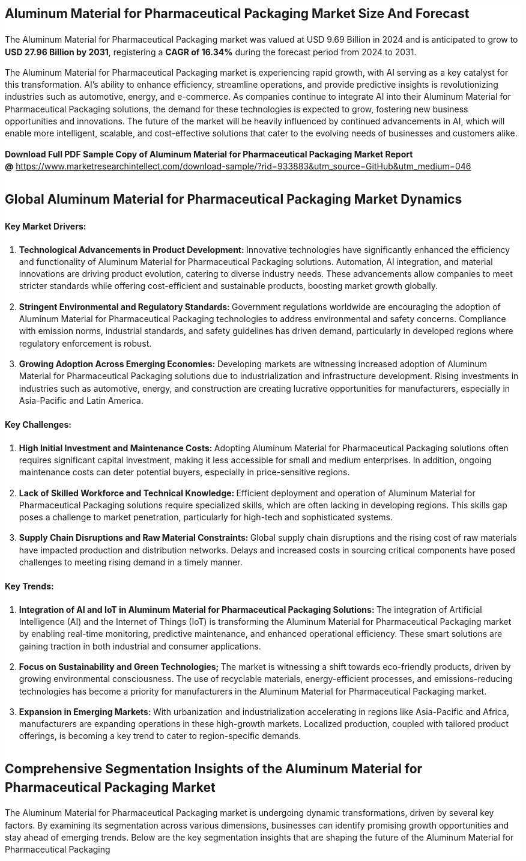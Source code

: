 <h2>Aluminum Material for Pharmaceutical Packaging Market Size And Forecast</h2><p>The Aluminum Material for Pharmaceutical Packaging market was valued at USD 9.69 Billion in 2024 and is anticipated to grow to <strong>USD 27.96 Billion by 2031</strong>, registering a <strong>CAGR of 16.34%</strong> during the forecast period from 2024 to 2031.</p><p>The Aluminum Material for Pharmaceutical Packaging market is experiencing rapid growth, with AI serving as a key catalyst for this transformation. AI’s ability to enhance efficiency, streamline operations, and provide predictive insights is revolutionizing industries such as automotive, energy, and e-commerce. As companies continue to integrate AI into their Aluminum Material for Pharmaceutical Packaging solutions, the demand for these technologies is expected to grow, fostering new business opportunities and innovations. The future of the market will be heavily influenced by continued advancements in AI, which will enable more intelligent, scalable, and cost-effective solutions that cater to the evolving needs of businesses and customers alike.</p><p><strong>Download Full PDF Sample Copy of Aluminum Material for Pharmaceutical Packaging Market Report @</strong>&nbsp;<a href="https://www.marketresearchintellect.com/download-sample/?rid=933883&amp;utm_source=GitHub&amp;utm_medium=046">https://www.marketresearchintellect.com/download-sample/?rid=933883&amp;utm_source=GitHub&amp;utm_medium=046</a></p><h2>Global Aluminum Material for Pharmaceutical Packaging Market Dynamics</h2><h4><strong>Key Market Drivers:</strong></h4><ol><li><p><strong>Technological Advancements in Product Development:&nbsp;</strong>Innovative technologies have significantly enhanced the efficiency and functionality of Aluminum Material for Pharmaceutical Packaging solutions. Automation, AI integration, and material innovations are driving product evolution, catering to diverse industry needs. These advancements allow companies to meet stricter standards while offering cost-efficient and sustainable products, boosting market growth globally.</p></li><li><p><strong>Stringent Environmental and Regulatory Standards:&nbsp;</strong>Government regulations worldwide are encouraging the adoption of Aluminum Material for Pharmaceutical Packaging technologies to address environmental and safety concerns. Compliance with emission norms, industrial standards, and safety guidelines has driven demand, particularly in developed regions where regulatory enforcement is robust.</p></li><li><p><strong>Growing Adoption Across Emerging Economies:&nbsp;</strong>Developing markets are witnessing increased adoption of Aluminum Material for Pharmaceutical Packaging solutions due to industrialization and infrastructure development. Rising investments in industries such as automotive, energy, and construction are creating lucrative opportunities for manufacturers, especially in Asia-Pacific and Latin America.</p></li></ol><h4><strong>Key Challenges:</strong></h4><ol><li><p><strong>High Initial Investment and Maintenance Costs:&nbsp;</strong>Adopting Aluminum Material for Pharmaceutical Packaging solutions often requires significant capital investment, making it less accessible for small and medium enterprises. In addition, ongoing maintenance costs can deter potential buyers, especially in price-sensitive regions.</p></li><li><p><strong>Lack of Skilled Workforce and Technical Knowledge:&nbsp;</strong>Efficient deployment and operation of Aluminum Material for Pharmaceutical Packaging solutions require specialized skills, which are often lacking in developing regions. This skills gap poses a challenge to market penetration, particularly for high-tech and sophisticated systems.</p></li><li><p><strong>Supply Chain Disruptions and Raw Material Constraints:&nbsp;</strong>Global supply chain disruptions and the rising cost of raw materials have impacted production and distribution networks. Delays and increased costs in sourcing critical components have posed challenges to meeting rising demand in a timely manner.</p></li></ol><h4><strong>Key Trends:</strong></h4><ol><li><p><strong>Integration of AI and IoT in Aluminum Material for Pharmaceutical Packaging Solutions:&nbsp;</strong>The integration of Artificial Intelligence (AI) and the Internet of Things (IoT) is transforming the Aluminum Material for Pharmaceutical Packaging market by enabling real-time monitoring, predictive maintenance, and enhanced operational efficiency. These smart solutions are gaining traction in both industrial and consumer applications.</p></li><li><p><strong>Focus on Sustainability and Green Technologies;&nbsp;</strong>The market is witnessing a shift towards eco-friendly products, driven by growing environmental consciousness. The use of recyclable materials, energy-efficient processes, and emissions-reducing technologies has become a priority for manufacturers in the Aluminum Material for Pharmaceutical Packaging market.</p></li><li><p><strong>Expansion in Emerging Markets:&nbsp;</strong>With urbanization and industrialization accelerating in regions like Asia-Pacific and Africa, manufacturers are expanding operations in these high-growth markets. Localized production, coupled with tailored product offerings, is becoming a key trend to cater to region-specific demands.</p></li></ol><div class="article-main__content" data-test-id="publishing-text-block"><h2>Comprehensive Segmentation Insights of the Aluminum Material for Pharmaceutical Packaging Market</h2><p>The Aluminum Material for Pharmaceutical Packaging market is undergoing dynamic transformations, driven by several key factors. By examining its segmentation across various dimensions, businesses can identify promising growth opportunities and stay ahead of emerging trends. Below are the key segmentation insights that are shaping the future of the Aluminum Material for Pharmaceutical Packaging